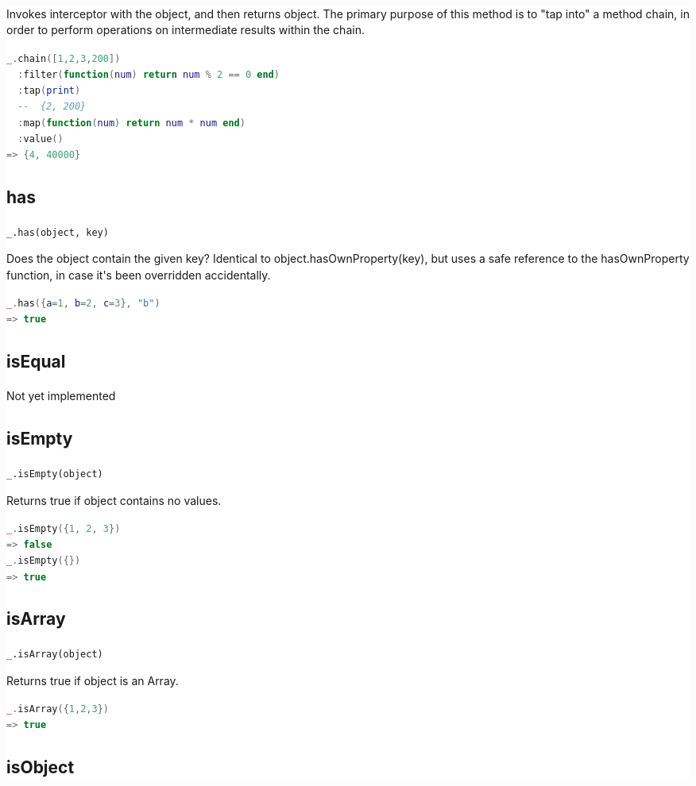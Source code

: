 Invokes interceptor with the object, and then returns object. The primary purpose of this method is to "tap into" a method chain, in order to perform operations on intermediate results within the chain.

```lua
_.chain([1,2,3,200])
  :filter(function(num) return num % 2 == 0 end)
  :tap(print)
  --  {2, 200}
  :map(function(num) return num * num end)
  :value()
=> {4, 40000}
```

## has

`_.has(object, key)`

Does the object contain the given key? Identical to object.hasOwnProperty(key), but uses a safe reference to the hasOwnProperty function, in case it's been overridden accidentally.

```lua
_.has({a=1, b=2, c=3}, "b")
=> true
```

## isEqual

Not yet implemented

## isEmpty

`_.isEmpty(object)`

Returns true if object contains no values.

```lua
_.isEmpty({1, 2, 3})
=> false
_.isEmpty({})
=> true
```

## isArray

`_.isArray(object)`

Returns true if object is an Array.

```lua
_.isArray({1,2,3})
=> true
```

## isObject
